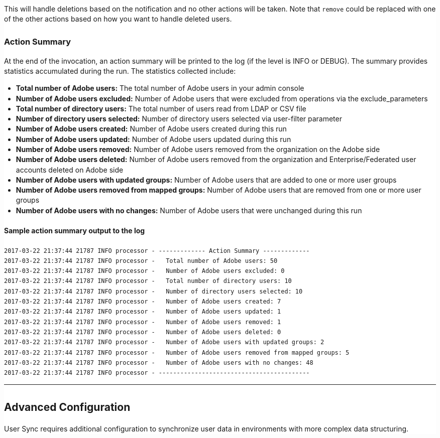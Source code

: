 This will handle deletions based on the notification and no other actions will be taken.  Note that `remove` could be replaced with one of the other actions based on how you want to handle deleted users.

### Action Summary

At the end of the invocation, an action summary will be printed to the log (if the level is INFO or DEBUG). 
The summary provides statistics accumulated during the run. 
The statistics collected include:

- **Total number of Adobe users:** The total number of Adobe users in your admin console
- **Number of Adobe users excluded:** Number of Adobe users that were excluded from operations via the exclude_parameters
- **Total number of directory users:** The total number of users read from LDAP or CSV file
- **Number of directory users selected:** Number of directory users selected via user-filter parameter
- **Number of Adobe users created:** Number of Adobe users created during this run
- **Number of Adobe users updated:** Number of Adobe users updated during this run
- **Number of Adobe users removed:** Number of Adobe users removed from the organization on the Adobe side
- **Number of Adobe users deleted:** Number of Adobe users removed from the organization and Enterprise/Federated user accounts deleted on Adobe side
- **Number of Adobe users with updated groups:** Number of Adobe users that are added to one or more user groups
- **Number of Adobe users removed from mapped groups:** Number of Adobe users that are removed from one or more user groups
- **Number of Adobe users with no changes:** Number of Adobe users that were unchanged during this run

#### Sample action summary output to the log
```text
2017-03-22 21:37:44 21787 INFO processor - ------------- Action Summary -------------
2017-03-22 21:37:44 21787 INFO processor -   Total number of Adobe users: 50
2017-03-22 21:37:44 21787 INFO processor -   Number of Adobe users excluded: 0
2017-03-22 21:37:44 21787 INFO processor -   Total number of directory users: 10
2017-03-22 21:37:44 21787 INFO processor -   Number of directory users selected: 10
2017-03-22 21:37:44 21787 INFO processor -   Number of Adobe users created: 7
2017-03-22 21:37:44 21787 INFO processor -   Number of Adobe users updated: 1
2017-03-22 21:37:44 21787 INFO processor -   Number of Adobe users removed: 1
2017-03-22 21:37:44 21787 INFO processor -   Number of Adobe users deleted: 0
2017-03-22 21:37:44 21787 INFO processor -   Number of Adobe users with updated groups: 2
2017-03-22 21:37:44 21787 INFO processor -   Number of Adobe users removed from mapped groups: 5
2017-03-22 21:37:44 21787 INFO processor -   Number of Adobe users with no changes: 48
2017-03-22 21:37:44 21787 INFO processor - ------------------------------------------
```

---

## Advanced Configuration

User Sync requires additional configuration to synchronize user
data in environments with more complex data structuring.
